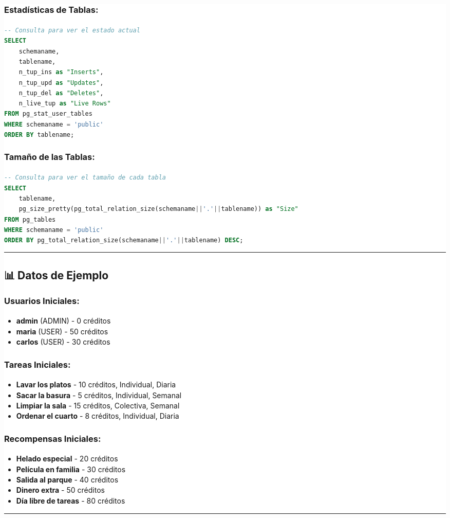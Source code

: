 ### Estadísticas de Tablas:
```sql
-- Consulta para ver el estado actual
SELECT
    schemaname,
    tablename,
    n_tup_ins as "Inserts",
    n_tup_upd as "Updates",
    n_tup_del as "Deletes",
    n_live_tup as "Live Rows"
FROM pg_stat_user_tables
WHERE schemaname = 'public'
ORDER BY tablename;
```

### Tamaño de las Tablas:
```sql
-- Consulta para ver el tamaño de cada tabla
SELECT
    tablename,
    pg_size_pretty(pg_total_relation_size(schemaname||'.'||tablename)) as "Size"
FROM pg_tables
WHERE schemaname = 'public'
ORDER BY pg_total_relation_size(schemaname||'.'||tablename) DESC;
```

---

## 📊 Datos de Ejemplo

### Usuarios Iniciales:
- **admin** (ADMIN) - 0 créditos
- **maria** (USER) - 50 créditos  
- **carlos** (USER) - 30 créditos

### Tareas Iniciales:
- **Lavar los platos** - 10 créditos, Individual, Diaria
- **Sacar la basura** - 5 créditos, Individual, Semanal
- **Limpiar la sala** - 15 créditos, Colectiva, Semanal
- **Ordenar el cuarto** - 8 créditos, Individual, Diaria

### Recompensas Iniciales:
- **Helado especial** - 20 créditos
- **Película en familia** - 30 créditos
- **Salida al parque** - 40 créditos
- **Dinero extra** - 50 créditos
- **Día libre de tareas** - 80 créditos

---
